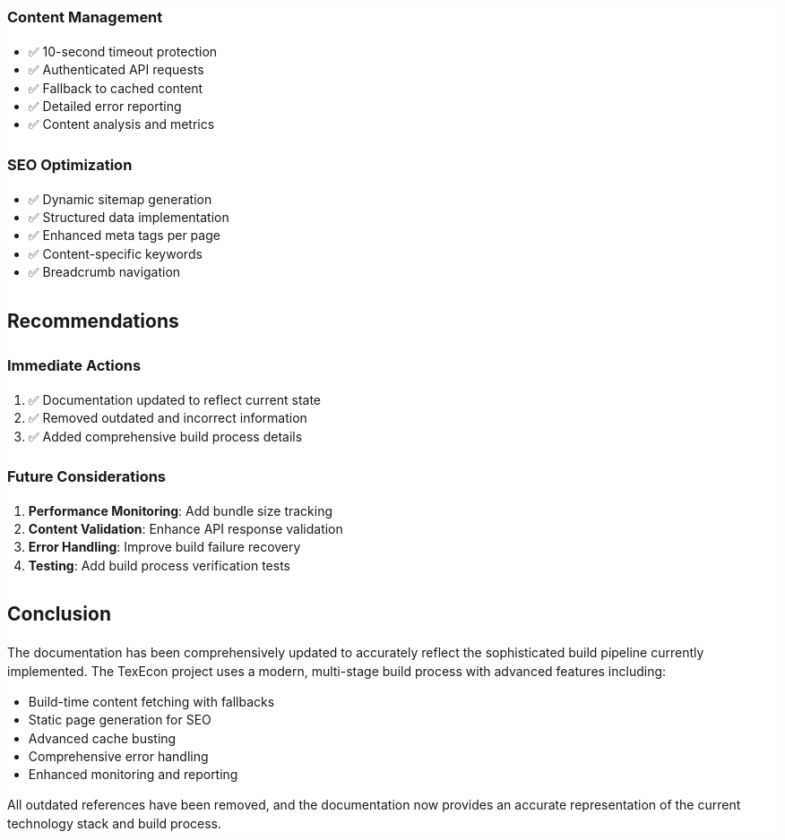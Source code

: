 ### Content Management

- ✅ 10-second timeout protection
- ✅ Authenticated API requests
- ✅ Fallback to cached content
- ✅ Detailed error reporting
- ✅ Content analysis and metrics

### SEO Optimization

- ✅ Dynamic sitemap generation
- ✅ Structured data implementation
- ✅ Enhanced meta tags per page
- ✅ Content-specific keywords
- ✅ Breadcrumb navigation

## Recommendations

### Immediate Actions

1. ✅ Documentation updated to reflect current state
2. ✅ Removed outdated and incorrect information
3. ✅ Added comprehensive build process details

### Future Considerations

1. **Performance Monitoring**: Add bundle size tracking
2. **Content Validation**: Enhance API response validation
3. **Error Handling**: Improve build failure recovery
4. **Testing**: Add build process verification tests

## Conclusion

The documentation has been comprehensively updated to accurately reflect the sophisticated build pipeline currently implemented. The TexEcon project uses a modern, multi-stage build process with advanced features including:

- Build-time content fetching with fallbacks
- Static page generation for SEO
- Advanced cache busting
- Comprehensive error handling
- Enhanced monitoring and reporting

All outdated references have been removed, and the documentation now provides an accurate representation of the current technology stack and build process.
